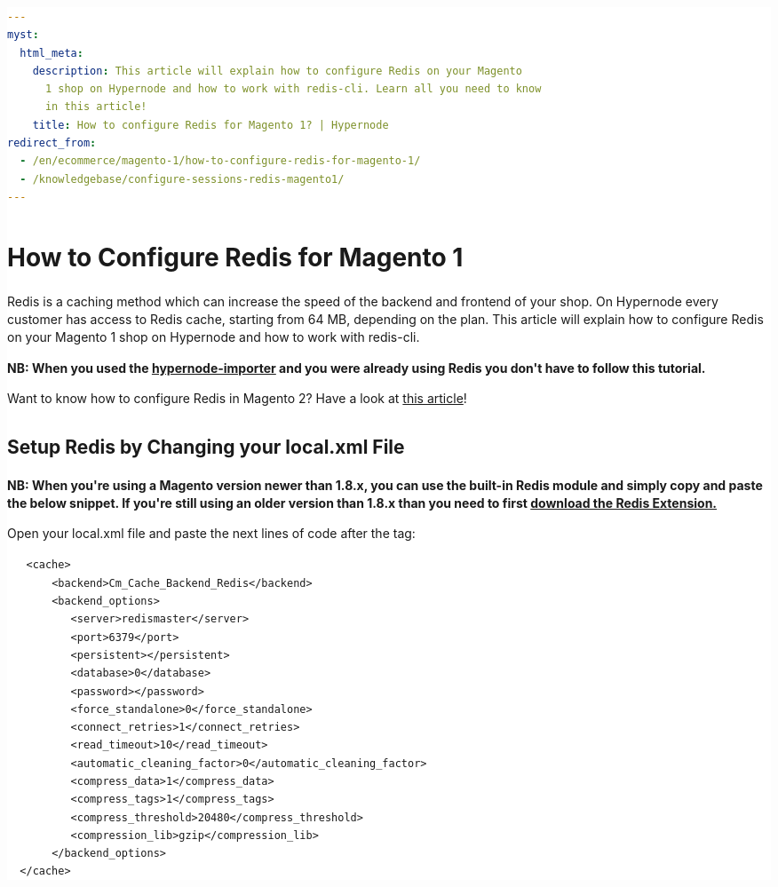 ```yaml
---
myst:
  html_meta:
    description: This article will explain how to configure Redis on your Magento
      1 shop on Hypernode and how to work with redis-cli. Learn all you need to know
      in this article!
    title: How to configure Redis for Magento 1? | Hypernode
redirect_from:
  - /en/ecommerce/magento-1/how-to-configure-redis-for-magento-1/
  - /knowledgebase/configure-sessions-redis-magento1/
---
```




# How to Configure Redis for Magento 1

Redis is a caching method which can increase the speed of the backend and frontend of your shop. On Hypernode every customer has access to Redis cache, starting from 64 MB, depending on the plan. This article will explain how to configure Redis on your Magento 1 shop on Hypernode and how to work with redis-cli.

**NB: When you used the [hypernode-importer](../../hypernode-platform/tools/how-to-migrate-your-shop-to-hypernode.md#how-to-migrate-your-shop-to-hypernode) and you were already using Redis you don't have to follow this tutorial.**

Want to know how to configure Redis in Magento 2? Have a look at [this article](../../ecommerce-applications/magento-2/how-to-configure-redis-for-magento-2.md)!

## Setup Redis by Changing your local.xml File

**NB: When you're using a Magento version newer than 1.8.x, you can use the built-in Redis module and simply copy and paste the below snippet. If you're still using an older version than 1.8.x than you need to first [download the Redis Extension.](#download-the-redis-extension-from-collin-mollenhour-from-github-for-magento-versions-older-than-18x)**

Open your local.xml file and paste the next lines of code after the tag:

```nginx
   <cache>
       <backend>Cm_Cache_Backend_Redis</backend>
       <backend_options>
          <server>redismaster</server>
          <port>6379</port>
          <persistent></persistent>
          <database>0</database>
          <password></password>
          <force_standalone>0</force_standalone>
          <connect_retries>1</connect_retries>
          <read_timeout>10</read_timeout>
          <automatic_cleaning_factor>0</automatic_cleaning_factor>
          <compress_data>1</compress_data>
          <compress_tags>1</compress_tags>
          <compress_threshold>20480</compress_threshold>
          <compression_lib>gzip</compression_lib>
       </backend_options>
  </cache>
```

